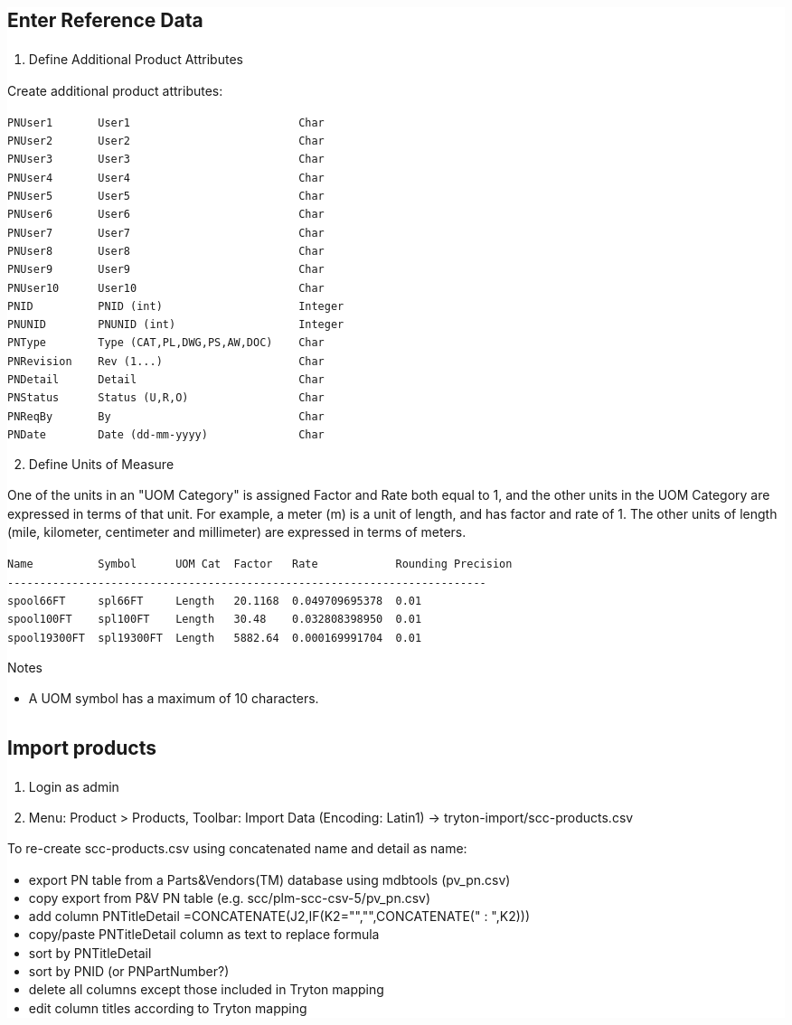 ## Enter Reference Data

1) Define Additional Product Attributes

Create additional product attributes:

```
PNUser1       User1                          Char
PNUser2       User2                          Char
PNUser3       User3                          Char
PNUser4       User4                          Char
PNUser5       User5                          Char
PNUser6       User6                          Char
PNUser7       User7                          Char
PNUser8       User8                          Char
PNUser9       User9                          Char
PNUser10      User10                         Char
PNID          PNID (int)                     Integer
PNUNID        PNUNID (int)                   Integer
PNType        Type (CAT,PL,DWG,PS,AW,DOC)    Char
PNRevision    Rev (1...)                     Char
PNDetail      Detail                         Char
PNStatus      Status (U,R,O)                 Char
PNReqBy       By                             Char
PNDate        Date (dd-mm-yyyy)              Char
```

2) Define Units of Measure

One of the units in an "UOM Category" is assigned Factor and Rate both equal to 1, and the other units in the UOM Category are expressed in terms of that unit. For example, a meter (m) is a unit of length, and has factor and rate of 1. The other units of length (mile, kilometer, centimeter and millimeter) are expressed in terms of meters.

```
Name          Symbol      UOM Cat  Factor   Rate            Rounding Precision
--------------------------------------------------------------------------
spool66FT     spl66FT     Length   20.1168  0.049709695378  0.01
spool100FT    spl100FT    Length   30.48    0.032808398950  0.01
spool19300FT  spl19300FT  Length   5882.64  0.000169991704  0.01
```

Notes
- A UOM symbol has a maximum of 10 characters.

## Import products

1) Login as admin

2) Menu: Product > Products, Toolbar: Import Data (Encoding: Latin1) -> tryton-import/scc-products.csv

To re-create scc-products.csv using concatenated name and detail as name:

* export PN table from a Parts&Vendors(TM) database using mdbtools (pv_pn.csv)
* copy export from P&V PN table (e.g. scc/plm-scc-csv-5/pv_pn.csv)
* add column PNTitleDetail =CONCATENATE(J2,IF(K2="","",CONCATENATE(" : ",K2)))
* copy/paste PNTitleDetail column as text to replace formula
* sort by PNTitleDetail
* sort by PNID (or PNPartNumber?)
* delete all columns except those included in Tryton mapping
* edit column titles according to Tryton mapping
